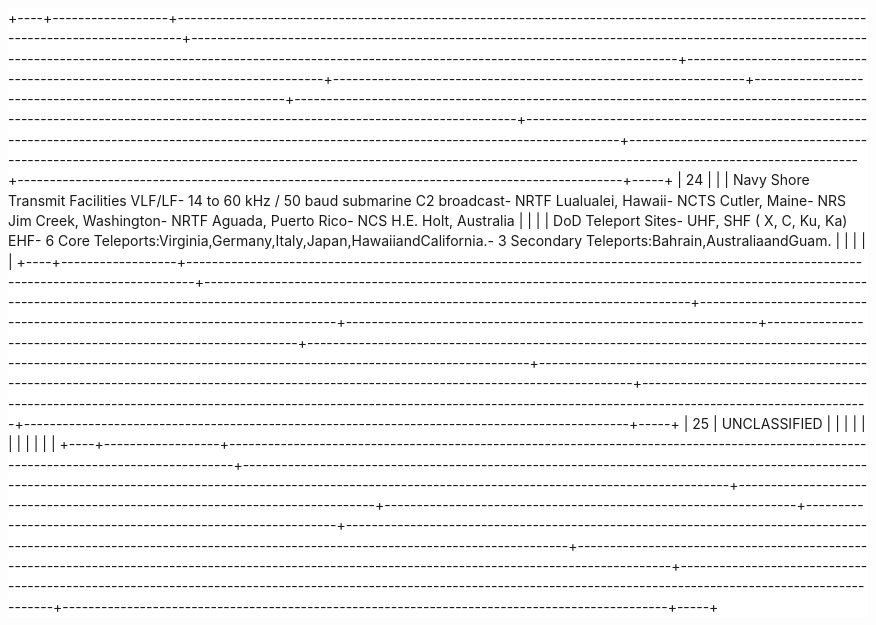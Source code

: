 +----+------------------+--------------------------------------------------------------------------------------------------------------------------------------+-----------------------------------------------------------------------------------------------------------------------------------------------------------------------------------------------------------------+-----------------------------------------------------------------------------+----------------------------------------------------------------+------------------------------------------------------------+------------------------------------------------------------------------------------------------------------------------------------------------------------------------+----------------------------------------------------------------------------------------------------------------------------------------------------+-------------------------------------------------------------------------------------------------------------------------------------------------------------------------+----------------------------------------------------------------------------------------------+-----+
| 24 |                  |                                                                                                                                      | Navy Shore Transmit Facilities VLF/LF- 14 to 60 kHz / 50 baud submarine C2 broadcast- NRTF Lualualei, Hawaii- NCTS Cutler, Maine- NRS Jim Creek, Washington- NRTF Aguada, Puerto Rico- NCS H.E. Holt, Australia |                                                                             |                                                                |                                                            | DoD Teleport Sites- UHF, SHF ( X, C, Ku, Ka)  EHF- 6 Core Teleports:Virginia,Germany,Italy,Japan,HawaiiandCalifornia.- 3 Secondary Teleports:Bahrain,AustraliaandGuam. |                                                                                                                                                    |                                                                                                                                                                         |                                                                                              |     |
+----+------------------+--------------------------------------------------------------------------------------------------------------------------------------+-----------------------------------------------------------------------------------------------------------------------------------------------------------------------------------------------------------------+-----------------------------------------------------------------------------+----------------------------------------------------------------+------------------------------------------------------------+------------------------------------------------------------------------------------------------------------------------------------------------------------------------+----------------------------------------------------------------------------------------------------------------------------------------------------+-------------------------------------------------------------------------------------------------------------------------------------------------------------------------+----------------------------------------------------------------------------------------------+-----+
| 25 | UNCLASSIFIED     |                                                                                                                                      |                                                                                                                                                                                                                 |                                                                             |                                                                |                                                            |                                                                                                                                                                        |                                                                                                                                                    |                                                                                                                                                                         |                                                                                              |     |
+----+------------------+--------------------------------------------------------------------------------------------------------------------------------------+-----------------------------------------------------------------------------------------------------------------------------------------------------------------------------------------------------------------+-----------------------------------------------------------------------------+----------------------------------------------------------------+------------------------------------------------------------+------------------------------------------------------------------------------------------------------------------------------------------------------------------------+----------------------------------------------------------------------------------------------------------------------------------------------------+-------------------------------------------------------------------------------------------------------------------------------------------------------------------------+----------------------------------------------------------------------------------------------+-----+

